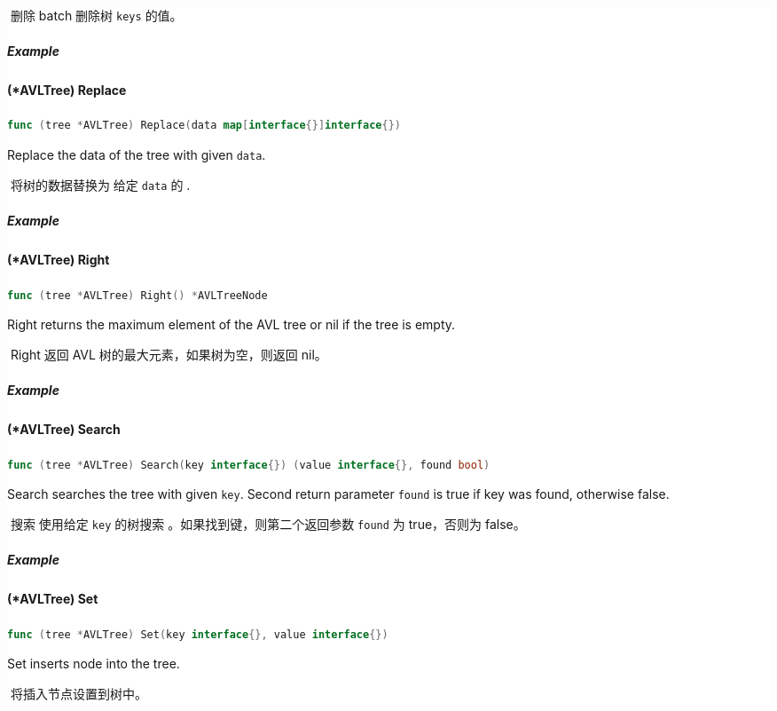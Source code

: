​	删除 batch 删除树 `keys` 的值。

##### Example

``` go
```

#### (*AVLTree) Replace

```go
func (tree *AVLTree) Replace(data map[interface{}]interface{})
```

Replace the data of the tree with given `data`.

​	将树的数据替换为 给定 `data` 的 .

##### Example

``` go
```

#### (*AVLTree) Right

```go
func (tree *AVLTree) Right() *AVLTreeNode
```

Right returns the maximum element of the AVL tree or nil if the tree is empty.

​	Right 返回 AVL 树的最大元素，如果树为空，则返回 nil。

##### Example

``` go
```

#### (*AVLTree) Search

```go
func (tree *AVLTree) Search(key interface{}) (value interface{}, found bool)
```

Search searches the tree with given `key`. Second return parameter `found` is true if key was found, otherwise false.

​	搜索 使用给定 `key` 的树搜索 。如果找到键，则第二个返回参数 `found` 为 true，否则为 false。

##### Example

``` go
```

#### (*AVLTree) Set

```go
func (tree *AVLTree) Set(key interface{}, value interface{})
```

Set inserts node into the tree.

​	将插入节点设置到树中。
